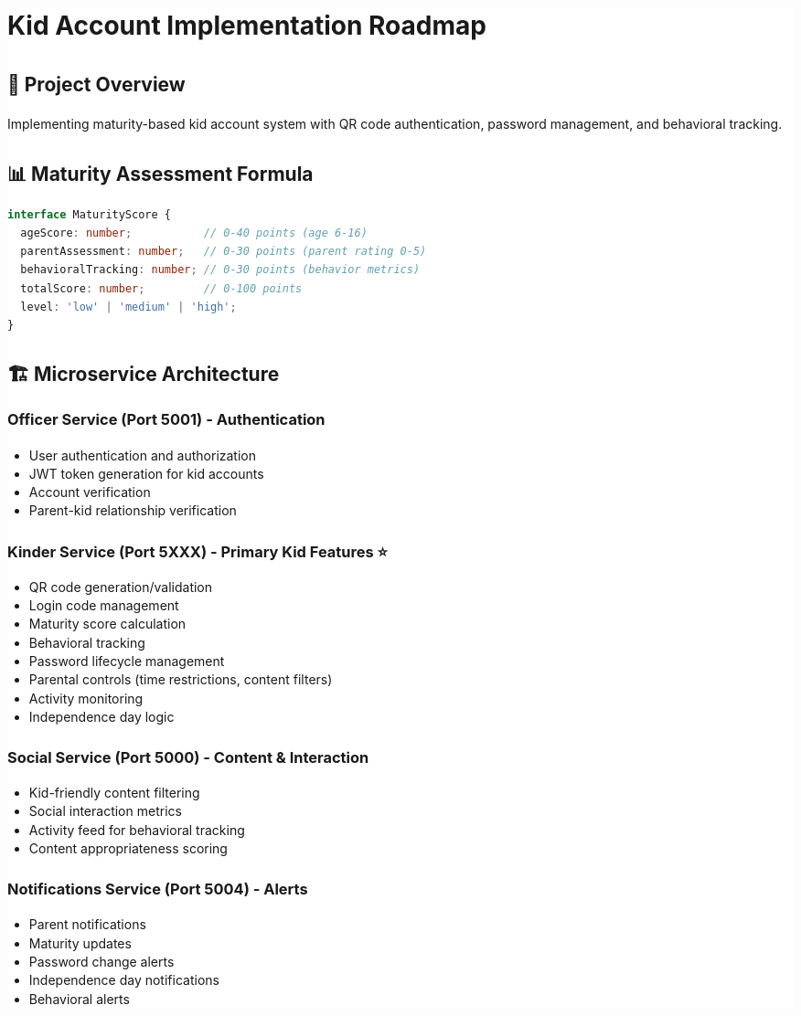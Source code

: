 # Kid Account Implementation Roadmap

## 🎯 **Project Overview**
Implementing maturity-based kid account system with QR code authentication, password management, and behavioral tracking.

## 📊 **Maturity Assessment Formula**
```typescript
interface MaturityScore {
  ageScore: number;           // 0-40 points (age 6-16)
  parentAssessment: number;   // 0-30 points (parent rating 0-5)
  behavioralTracking: number; // 0-30 points (behavior metrics)
  totalScore: number;         // 0-100 points
  level: 'low' | 'medium' | 'high';
}
```

## 🏗️ **Microservice Architecture**

### **Officer Service (Port 5001) - Authentication**
- User authentication and authorization
- JWT token generation for kid accounts
- Account verification
- Parent-kid relationship verification

### **Kinder Service (Port 5XXX) - Primary Kid Features** ⭐
- QR code generation/validation
- Login code management
- Maturity score calculation
- Behavioral tracking
- Password lifecycle management
- Parental controls (time restrictions, content filters)
- Activity monitoring
- Independence day logic

### **Social Service (Port 5000) - Content & Interaction**
- Kid-friendly content filtering
- Social interaction metrics
- Activity feed for behavioral tracking
- Content appropriateness scoring

### **Notifications Service (Port 5004) - Alerts**
- Parent notifications
- Maturity updates
- Password change alerts
- Independence day notifications
- Behavioral alerts
